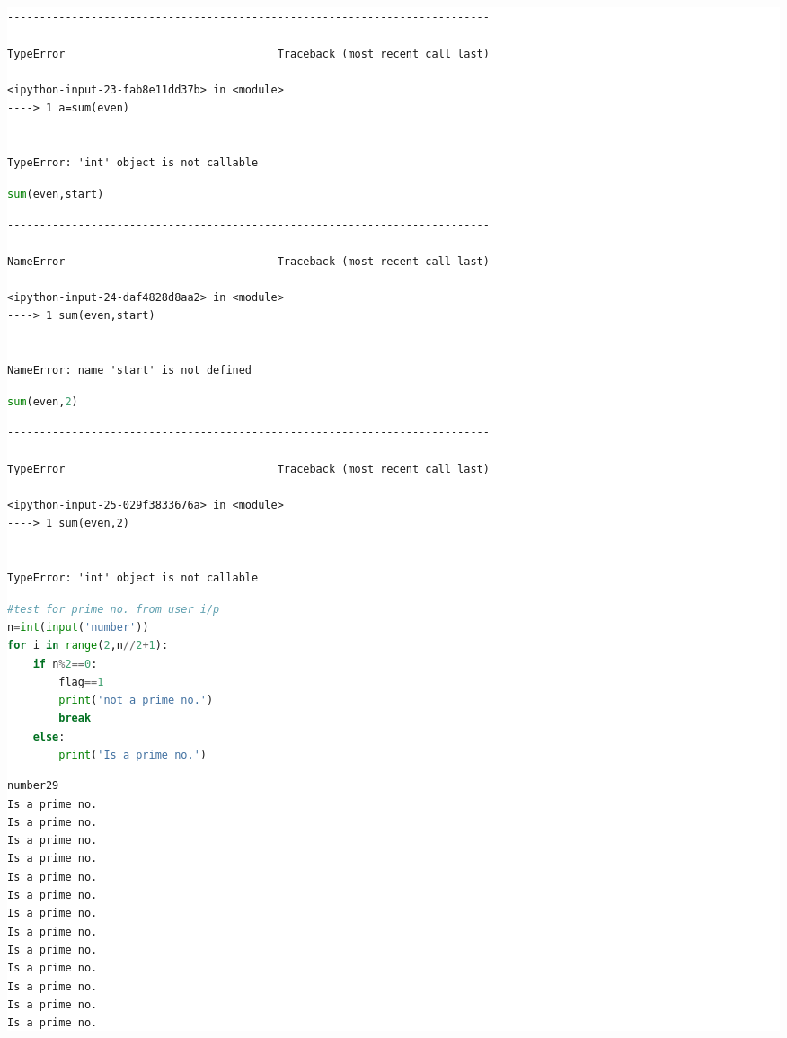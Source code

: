 
    ---------------------------------------------------------------------------

    TypeError                                 Traceback (most recent call last)

    <ipython-input-23-fab8e11dd37b> in <module>
    ----> 1 a=sum(even)
    

    TypeError: 'int' object is not callable



```python
sum(even,start)
```


    ---------------------------------------------------------------------------

    NameError                                 Traceback (most recent call last)

    <ipython-input-24-daf4828d8aa2> in <module>
    ----> 1 sum(even,start)
    

    NameError: name 'start' is not defined



```python
sum(even,2)
```


    ---------------------------------------------------------------------------

    TypeError                                 Traceback (most recent call last)

    <ipython-input-25-029f3833676a> in <module>
    ----> 1 sum(even,2)
    

    TypeError: 'int' object is not callable



```python
#test for prime no. from user i/p
n=int(input('number'))
for i in range(2,n//2+1):
    if n%2==0:
        flag==1
        print('not a prime no.')
        break
    else:
        print('Is a prime no.')
```

    number29
    Is a prime no.
    Is a prime no.
    Is a prime no.
    Is a prime no.
    Is a prime no.
    Is a prime no.
    Is a prime no.
    Is a prime no.
    Is a prime no.
    Is a prime no.
    Is a prime no.
    Is a prime no.
    Is a prime no.
    